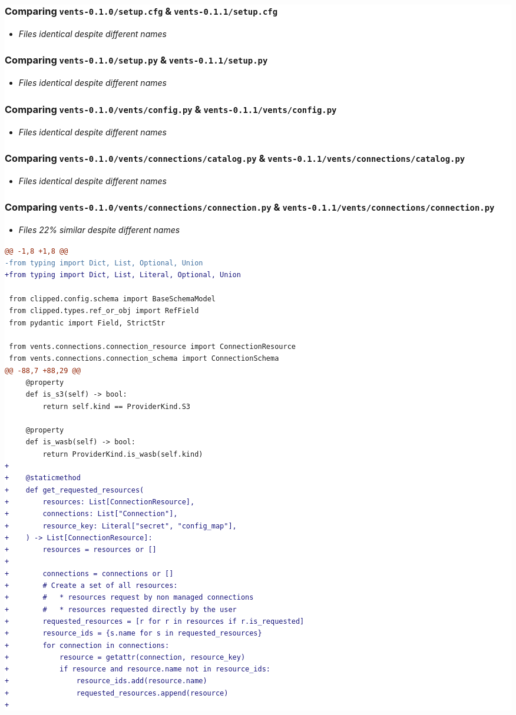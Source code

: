 ### Comparing `vents-0.1.0/setup.cfg` & `vents-0.1.1/setup.cfg`

 * *Files identical despite different names*

### Comparing `vents-0.1.0/setup.py` & `vents-0.1.1/setup.py`

 * *Files identical despite different names*

### Comparing `vents-0.1.0/vents/config.py` & `vents-0.1.1/vents/config.py`

 * *Files identical despite different names*

### Comparing `vents-0.1.0/vents/connections/catalog.py` & `vents-0.1.1/vents/connections/catalog.py`

 * *Files identical despite different names*

### Comparing `vents-0.1.0/vents/connections/connection.py` & `vents-0.1.1/vents/connections/connection.py`

 * *Files 22% similar despite different names*

```diff
@@ -1,8 +1,8 @@
-from typing import Dict, List, Optional, Union
+from typing import Dict, List, Literal, Optional, Union
 
 from clipped.config.schema import BaseSchemaModel
 from clipped.types.ref_or_obj import RefField
 from pydantic import Field, StrictStr
 
 from vents.connections.connection_resource import ConnectionResource
 from vents.connections.connection_schema import ConnectionSchema
@@ -88,7 +88,29 @@
     @property
     def is_s3(self) -> bool:
         return self.kind == ProviderKind.S3
 
     @property
     def is_wasb(self) -> bool:
         return ProviderKind.is_wasb(self.kind)
+
+    @staticmethod
+    def get_requested_resources(
+        resources: List[ConnectionResource],
+        connections: List["Connection"],
+        resource_key: Literal["secret", "config_map"],
+    ) -> List[ConnectionResource]:
+        resources = resources or []
+
+        connections = connections or []
+        # Create a set of all resources:
+        #   * resources request by non managed connections
+        #   * resources requested directly by the user
+        requested_resources = [r for r in resources if r.is_requested]
+        resource_ids = {s.name for s in requested_resources}
+        for connection in connections:
+            resource = getattr(connection, resource_key)
+            if resource and resource.name not in resource_ids:
+                resource_ids.add(resource.name)
+                requested_resources.append(resource)
+
```